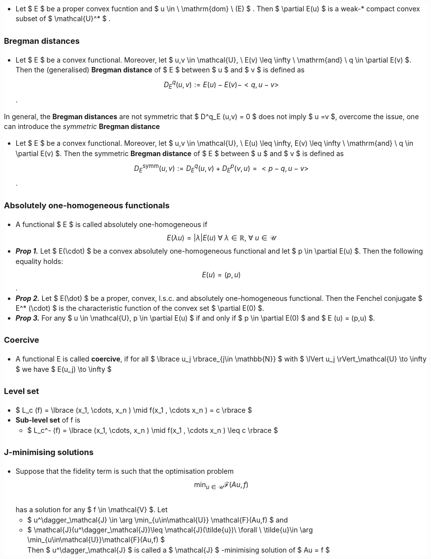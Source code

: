 * Let $ E $ be a proper convex fucntion and $ u \in \ \mathrm{dom} \ (E) $ . Then $ \partial E(u) $ is a weak-* compact convex subset of $ \mathcal{U}^* $ .  

<a id="bregman-distances"></a>
### Bregman distances

* Let $ E $ be a convex functional. Moreover, let $ u,v \in \mathcal{U}, \ E(v) \leq \infty \ \mathrm{and} \ q \in \partial E(v) $. Then the (generalised) __Bregman distance__ of $ E $ between $ u $ and $ v $ is defined as  
    $$ D^q_E(u,v):= E(u) - E(v) - <q,u-v> $$.  

In general, the __Bregman distances__ are not symmetric that $ D^q_E (u,v) = 0 $ does not imply $ u =v $, overcome the issue, one can introduce the _symmetric_ __Bregman distance__  

* Let $ E $ be a convex functional. Moreover, let $ u,v \in \mathcal{U}, \ E(u) \leq \infty, E(v) \leq \infty \ \mathrm{and} \ q \in \partial E(v) $. Then the symmetric __Bregman distance__ of $ E $ between $ u $ and $ v $ is defined as  
    $$ D^\mathrm{symm}_E(u,v):= D^q_E(u,v) + D^p_E(v,u) = <p-q,u-v> $$. 

<a id="absolutely-one-homogeneous-functionals"></a>
### Absolutely one-homogeneous functionals

* A functional $ E $ is called absolutely one-homogeneous if  
    $$ E(\lambda u) = \lvert \lambda \rvert E(u) \ \forall \ \lambda \in \mathbb{R}, \ \forall \ u\in\mathcal{U} $$  
* ___Prop 1.___ Let $ E(\cdot) $ be a convex absolutely one-homogeneous functional and let $ p \in \partial E(u) $. Then the following equality holds:  
    $$ E(u) = (p,u) $$.  
* ___Prop 2.___ Let $ E(\dot) $ be a proper, convex, l.s.c. and absolutely one-homogeneous functional. Then the Fenchel conjugate $ E^* (\cdot) $ is the characteristic function of the convex set $ \partial E(0) $.  
* ___Prop 3.___ For any $ u \in \mathcal{U}, p \in \partial E(u) $ if and only if $ p \in \partial E(0) $ and $ E (u) = (p,u) $.  

<a id="coercive"></a>
### Coercive

* A functional E is called __coercive__, if for all $ \lbrace u_j \rbrace_{j\in \mathbb{N}} $ with $ \lVert u_j \rVert_\mathcal{U} \to \infty $ we have $ E(u_j) \to \infty $  

<a id="level-set"></a>
### Level set

* $ L_c (f) = \lbrace (x_1, \cdots, x_n ) \mid f(x_1 , \cdots x_n ) = c \rbrace $  
* __Sub-level set__ of f is  
    - $ L_c^- (f) = \lbrace (x_1, \cdots, x_n ) \mid f(x_1 , \cdots x_n ) \leq c \rbrace $  

<a id="j-minimising-solutions"></a>
### J-minimising solutions

* Suppose that the fidelity term is such that the optimisation problem  
    $$ \displaystyle\min_{u\in\mathcal{U}} \mathcal{F}(Au,f) $$  
    has a solution for any $ f \in \mathcal{V} $. Let  
    - $ u^\dagger_\mathcal{J} \in \arg \min_{u\in\mathcal{U}} \mathcal{F}(Au,f) $ and  
    - $ \mathcal{J}(u^\dagger_\mathcal{J})\leq \mathcal{J}(\tilde{u})\ \forall \ \tilde{u}\in \arg \min_{u\in\mathcal{U}}\mathcal{F}(Au,f) $  
    Then $ u^\dagger_\mathcal{J} $ is called a $ \mathcal{J} $ -minimising solution of $ Au = f $  
